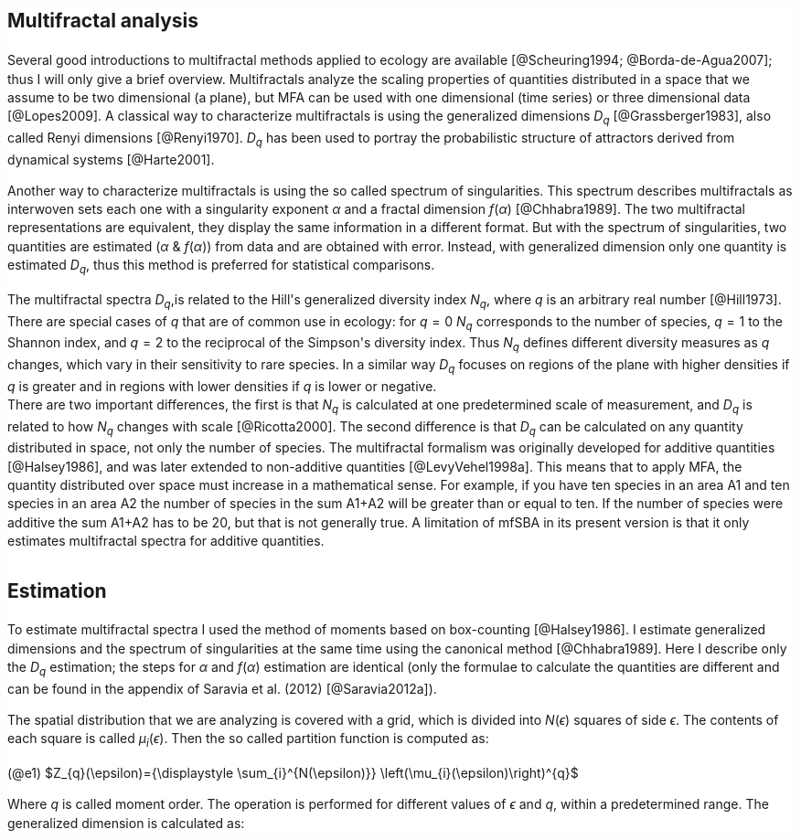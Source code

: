 ## Multifractal analysis

Several good introductions to multifractal methods applied to ecology are available [@Scheuring1994; @Borda-de-Agua2007]; thus I will only give a brief overview. Multifractals analyze the scaling properties of quantities distributed in a space that we assume to be two dimensional (a plane), but MFA can be used with one dimensional (time series) or three dimensional data [@Lopes2009]. A classical way to characterize multifractals is using the generalized dimensions $D_q$ [@Grassberger1983], also called Renyi dimensions [@Renyi1970]. $D_q$ has been used to portray the probabilistic structure of attractors derived from dynamical systems [@Harte2001].

Another way to characterize multifractals is using the so called spectrum of singularities. This spectrum describes multifractals as interwoven sets each one with a singularity exponent $\alpha$ and a fractal dimension $f(\alpha)$ [@Chhabra1989]. The two multifractal representations are equivalent, they display the same information in a different format. But with the spectrum of singularities, two quantities are estimated ($\alpha$ & $f(\alpha)$) from data and are obtained with error. Instead, with generalized dimension only one quantity is estimated $D_q$, thus this method is preferred for statistical comparisons.

The multifractal spectra $D_q$,is related to the Hill's generalized diversity index $N_q$, where $q$ is an arbitrary real number [@Hill1973]. There are special cases of $q$ that are of common use in ecology: for $q=0$ $N_q$ corresponds to the number of species, $q=1$ to the Shannon index, and $q=2$ to the reciprocal of the Simpson's diversity index. Thus $N_q$  defines different diversity measures as $q$ changes, which vary in their sensitivity to rare species.  In a similar way $D_q$ focuses on regions of the plane with higher densities if $q$ is greater and in regions with lower densities if $q$ is lower or negative.   
There are two important differences, the first is that $N_q$ is calculated at one predetermined scale of measurement, and $D_q$ is related to how $N_q$  changes with scale [@Ricotta2000].  The second difference is that $D_q$ can be calculated on any quantity distributed in space, not only the number of species. The multifractal formalism was originally developed for additive quantities [@Halsey1986], and was later extended to non-additive quantities [@LevyVehel1998a]. This means that to apply MFA, the quantity distributed over space must increase in a mathematical sense. For example, if you have ten species in an area A1 and ten species in an area A2 the number of species in the sum A1+A2 will be greater than or equal to ten. If the number of species were additive the sum A1+A2  has to be 20, but that is not generally true. 
A limitation of mfSBA in its present version is that it only estimates multifractal spectra for additive quantities.

## Estimation

To estimate multifractal spectra I used the method of moments based on box-counting [@Halsey1986]. I estimate generalized dimensions and the spectrum of singularities at the same time using the canonical method [@Chhabra1989]. Here I describe only the $D_q$ estimation; the steps for $\alpha$ and $f(\alpha)$ estimation are identical (only the formulae to calculate the quantities are different and can be found in the appendix of Saravia et al. (2012) [@Saravia2012a]).

The spatial distribution that we are analyzing is covered with a grid, which is divided into $N(\epsilon)$ squares of side $\epsilon$. The contents of each square is called $\mu_i(\epsilon)$. Then the so called partition function is computed as:

 (@e1) $Z_{q}(\epsilon)={\displaystyle \sum_{i}^{N(\epsilon)}} \left(\mu_{i}(\epsilon)\right)^{q}$

Where $q$ is called moment order. The operation is performed for different values of $\epsilon$ and $q$, within a predetermined range. The generalized dimension is calculated as:
